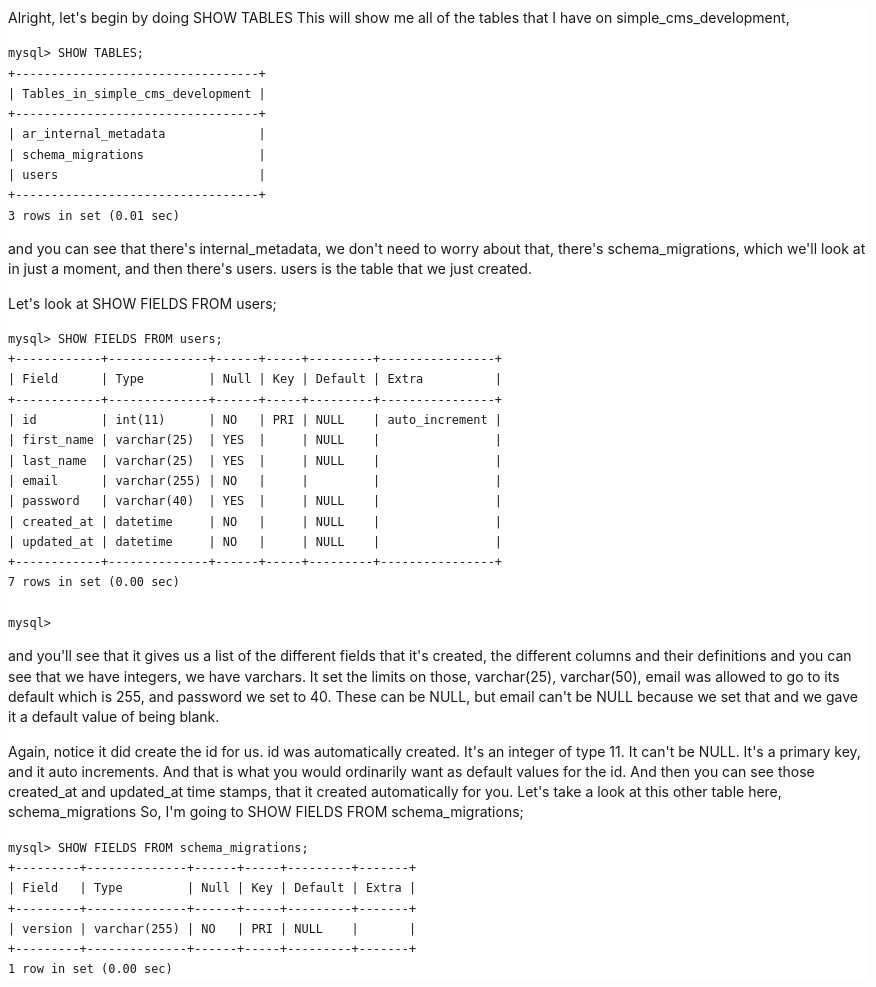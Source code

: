 Alright, let's begin by doing SHOW TABLES This will show me all of the tables that I have on simple_cms_development,

```
mysql> SHOW TABLES;
+----------------------------------+
| Tables_in_simple_cms_development |
+----------------------------------+
| ar_internal_metadata             |
| schema_migrations                |
| users                            |
+----------------------------------+
3 rows in set (0.01 sec)

```

 and you can see that there's internal_metadata, we don't need to worry about that, there's schema_migrations, which we'll look at in just a moment, and then there's users. users is the table that we just created.

Let's look at SHOW FIELDS FROM users;

```
mysql> SHOW FIELDS FROM users;
+------------+--------------+------+-----+---------+----------------+
| Field      | Type         | Null | Key | Default | Extra          |
+------------+--------------+------+-----+---------+----------------+
| id         | int(11)      | NO   | PRI | NULL    | auto_increment |
| first_name | varchar(25)  | YES  |     | NULL    |                |
| last_name  | varchar(25)  | YES  |     | NULL    |                |
| email      | varchar(255) | NO   |     |         |                |
| password   | varchar(40)  | YES  |     | NULL    |                |
| created_at | datetime     | NO   |     | NULL    |                |
| updated_at | datetime     | NO   |     | NULL    |                |
+------------+--------------+------+-----+---------+----------------+
7 rows in set (0.00 sec)

mysql>
```

and you'll see that it gives us a list of the different fields that it's created, the different columns and their definitions and you can see that we have integers, we have varchars. It set the limits on those, varchar(25), varchar(50), email was allowed to go to its default which is 255, and password we set to 40. These can be NULL, but email can't be NULL because we set that and we gave it a default value of being blank.

Again, notice it did create the id for us. id was automatically created. It's an integer of type 11. It can't be NULL. It's a primary key, and it auto increments. And that is what you would ordinarily want as default values for the id. And then you can see those created_at and updated_at time stamps, that it created automatically for you. Let's take a look at this other table here, schema_migrations So, I'm going to
SHOW FIELDS FROM schema_migrations;
```
mysql> SHOW FIELDS FROM schema_migrations;
+---------+--------------+------+-----+---------+-------+
| Field   | Type         | Null | Key | Default | Extra |
+---------+--------------+------+-----+---------+-------+
| version | varchar(255) | NO   | PRI | NULL    |       |
+---------+--------------+------+-----+---------+-------+
1 row in set (0.00 sec)

```
